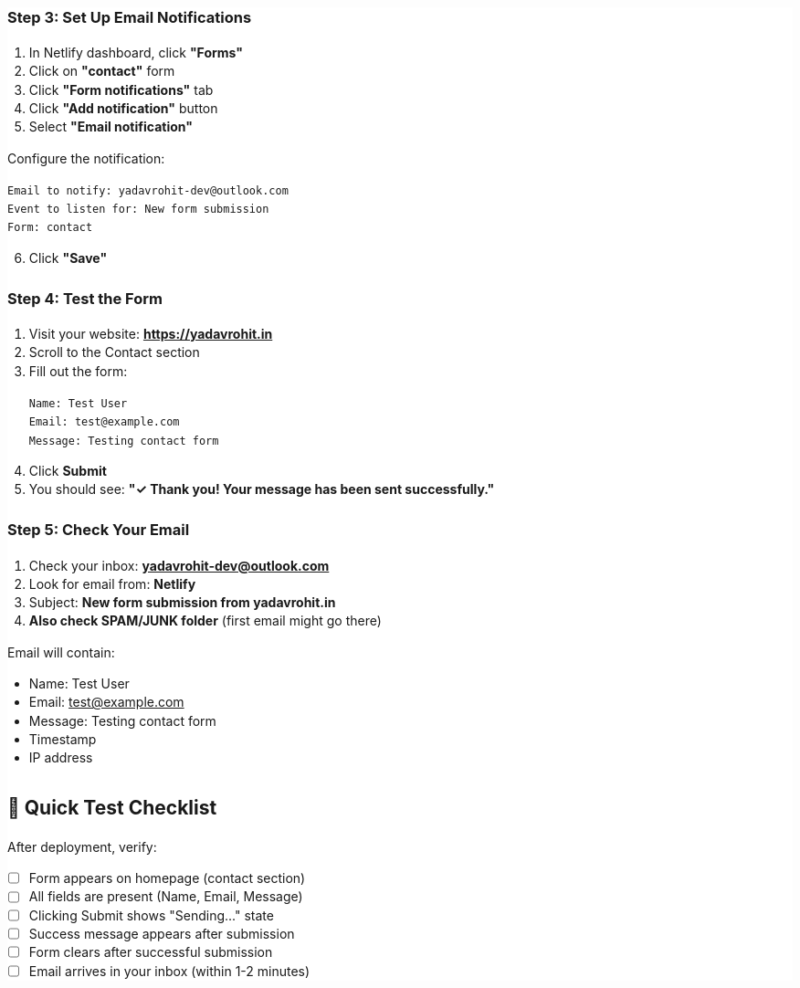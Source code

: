 ### Step 3: Set Up Email Notifications

1. In Netlify dashboard, click **"Forms"**
2. Click on **"contact"** form
3. Click **"Form notifications"** tab
4. Click **"Add notification"** button
5. Select **"Email notification"**

Configure the notification:
```
Email to notify: yadavrohit-dev@outlook.com
Event to listen for: New form submission
Form: contact
```

6. Click **"Save"**

### Step 4: Test the Form

1. Visit your website: **https://yadavrohit.in**
2. Scroll to the Contact section
3. Fill out the form:
   ```
   Name: Test User
   Email: test@example.com
   Message: Testing contact form
   ```
4. Click **Submit**
5. You should see: **"✓ Thank you! Your message has been sent successfully."**

### Step 5: Check Your Email

1. Check your inbox: **yadavrohit-dev@outlook.com**
2. Look for email from: **Netlify**
3. Subject: **New form submission from yadavrohit.in**
4. **Also check SPAM/JUNK folder** (first email might go there)

Email will contain:
- Name: Test User
- Email: test@example.com
- Message: Testing contact form
- Timestamp
- IP address

## 🎯 Quick Test Checklist

After deployment, verify:

- [ ] Form appears on homepage (contact section)
- [ ] All fields are present (Name, Email, Message)
- [ ] Clicking Submit shows "Sending..." state
- [ ] Success message appears after submission
- [ ] Form clears after successful submission
- [ ] Email arrives in your inbox (within 1-2 minutes)
